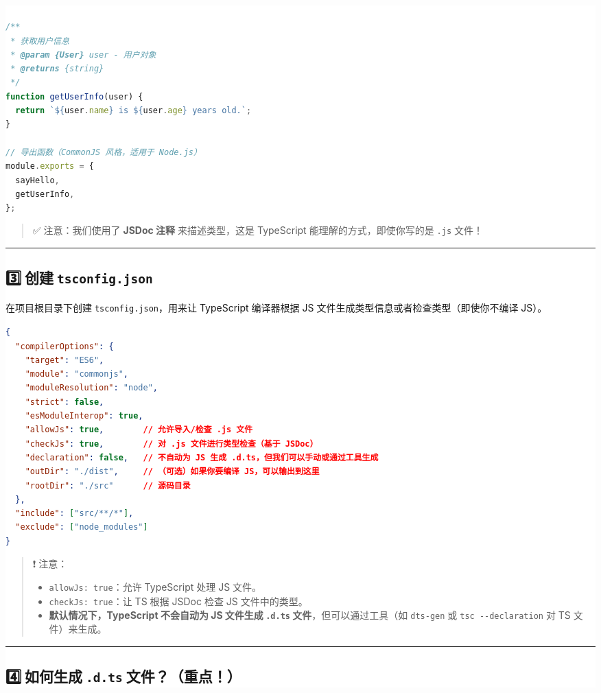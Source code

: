 ```javascript

/**
 * 获取用户信息
 * @param {User} user - 用户对象
 * @returns {string}
 */
function getUserInfo(user) {
  return `${user.name} is ${user.age} years old.`;
}

// 导出函数（CommonJS 风格，适用于 Node.js）
module.exports = {
  sayHello,
  getUserInfo,
};
```

> ✅ 注意：我们使用了 **JSDoc 注释** 来描述类型，这是 TypeScript 能理解的方式，即使你写的是 `.js` 文件！

---

## 3️⃣ 创建 `tsconfig.json`

在项目根目录下创建 `tsconfig.json`，用来让 TypeScript 编译器根据 JS 文件生成类型信息或者检查类型（即使你不编译 JS）。

```json
{
  "compilerOptions": {
    "target": "ES6",
    "module": "commonjs",
    "moduleResolution": "node",
    "strict": false,
    "esModuleInterop": true,
    "allowJs": true,        // 允许导入/检查 .js 文件
    "checkJs": true,        // 对 .js 文件进行类型检查（基于 JSDoc）
    "declaration": false,   // 不自动为 JS 生成 .d.ts，但我们可以手动或通过工具生成
    "outDir": "./dist",     // （可选）如果你要编译 JS，可以输出到这里
    "rootDir": "./src"      // 源码目录
  },
  "include": ["src/**/*"],
  "exclude": ["node_modules"]
}
```

> ❗ 注意：
> - `allowJs: true`：允许 TypeScript 处理 JS 文件。
> - `checkJs: true`：让 TS 根据 JSDoc 检查 JS 文件中的类型。
> - **默认情况下，TypeScript 不会自动为 JS 文件生成 `.d.ts` 文件**，但可以通过工具（如 `dts-gen` 或 `tsc --declaration` 对 TS 文件）来生成。

---

## 4️⃣ 如何生成 `.d.ts` 文件？（重点！）
